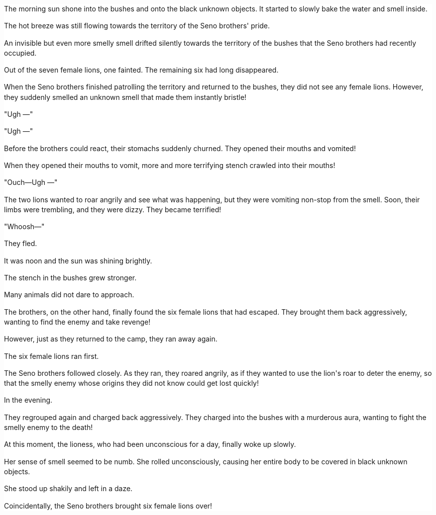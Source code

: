 The morning sun shone into the bushes and onto the black unknown objects. It started to slowly bake the water and smell inside.

The hot breeze was still flowing towards the territory of the Seno brothers' pride.

An invisible but even more smelly smell drifted silently towards the territory of the bushes that the Seno brothers had recently occupied.

Out of the seven female lions, one fainted. The remaining six had long disappeared.

When the Seno brothers finished patrolling the territory and returned to the bushes, they did not see any female lions. However, they suddenly smelled an unknown smell that made them instantly bristle\!

"Ugh —"

"Ugh —"

Before the brothers could react, their stomachs suddenly churned. They opened their mouths and vomited\!

When they opened their mouths to vomit, more and more terrifying stench crawled into their mouths\!

"Ouch—Ugh —"

The two lions wanted to roar angrily and see what was happening, but they were vomiting non-stop from the smell. Soon, their limbs were trembling, and they were dizzy. They became terrified\!

"Whoosh—"

They fled.

It was noon and the sun was shining brightly.

The stench in the bushes grew stronger.

Many animals did not dare to approach.

The brothers, on the other hand, finally found the six female lions that had escaped. They brought them back aggressively, wanting to find the enemy and take revenge\!

However, just as they returned to the camp, they ran away again.

The six female lions ran first.

The Seno brothers followed closely. As they ran, they roared angrily, as if they wanted to use the lion's roar to deter the enemy, so that the smelly enemy whose origins they did not know could get lost quickly\!

In the evening.

They regrouped again and charged back aggressively. They charged into the bushes with a murderous aura, wanting to fight the smelly enemy to the death\!

At this moment, the lioness, who had been unconscious for a day, finally woke up slowly.

Her sense of smell seemed to be numb. She rolled unconsciously, causing her entire body to be covered in black unknown objects.

She stood up shakily and left in a daze.

Coincidentally, the Seno brothers brought six female lions over\!
